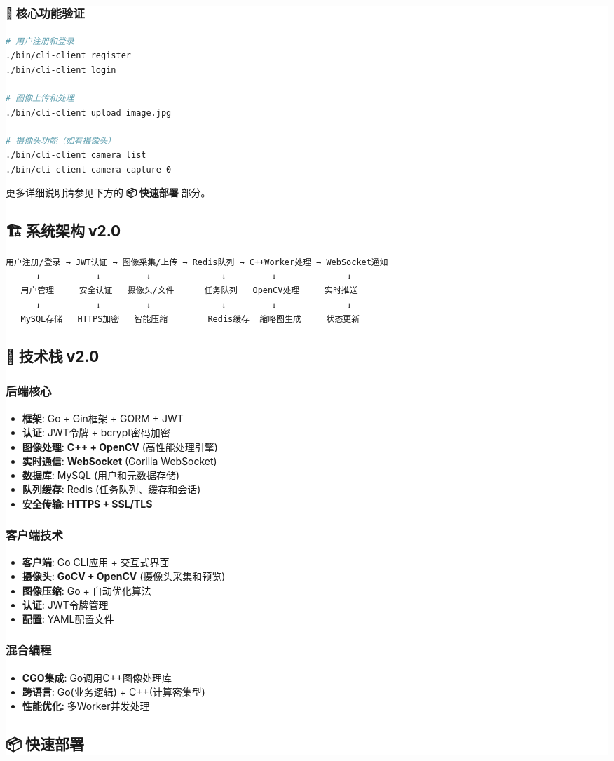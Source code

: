 ### 🎯 核心功能验证

```bash
# 用户注册和登录
./bin/cli-client register
./bin/cli-client login

# 图像上传和处理  
./bin/cli-client upload image.jpg

# 摄像头功能（如有摄像头）
./bin/cli-client camera list
./bin/cli-client camera capture 0
```

更多详细说明请参见下方的 **📦 快速部署** 部分。

## 🏗️ 系统架构 v2.0

```
用户注册/登录 → JWT认证 → 图像采集/上传 → Redis队列 → C++Worker处理 → WebSocket通知
      ↓           ↓         ↓              ↓         ↓              ↓
   用户管理     安全认证   摄像头/文件      任务队列   OpenCV处理     实时推送
      ↓           ↓         ↓              ↓         ↓              ↓
   MySQL存储   HTTPS加密   智能压缩        Redis缓存  缩略图生成     状态更新
```

## 🔧 技术栈 v2.0

### 后端核心
- **框架**: Go + Gin框架 + GORM + JWT
- **认证**: JWT令牌 + bcrypt密码加密
- **图像处理**: **C++ + OpenCV** (高性能处理引擎)
- **实时通信**: **WebSocket** (Gorilla WebSocket)
- **数据库**: MySQL (用户和元数据存储)
- **队列缓存**: Redis (任务队列、缓存和会话)
- **安全传输**: **HTTPS + SSL/TLS** 

### 客户端技术
- **客户端**: Go CLI应用 + 交互式界面
- **摄像头**: **GoCV + OpenCV** (摄像头采集和预览)
- **图像压缩**: Go + 自动优化算法
- **认证**: JWT令牌管理
- **配置**: YAML配置文件

### 混合编程
- **CGO集成**: Go调用C++图像处理库
- **跨语言**: Go(业务逻辑) + C++(计算密集型)
- **性能优化**: 多Worker并发处理

## 📦 快速部署
